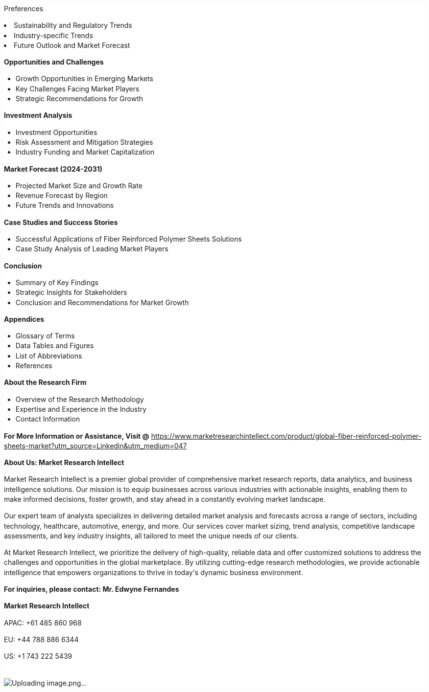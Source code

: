 Preferences</li><li>Sustainability and Regulatory Trends</li><li>Industry-specific Trends</li><li>Future Outlook and Market Forecast</li></ul><p><strong>Opportunities and Challenges</strong></p><ul><li>Growth Opportunities in Emerging Markets</li><li>Key Challenges Facing Market Players</li><li>Strategic Recommendations for Growth</li></ul><p><strong>Investment Analysis</strong></p><ul><li>Investment Opportunities</li><li>Risk Assessment and Mitigation Strategies</li><li>Industry Funding and Market Capitalization</li></ul><p><strong>Market Forecast (2024-2031)</strong></p><ul><li>Projected Market Size and Growth Rate</li><li>Revenue Forecast by Region</li><li>Future Trends and Innovations</li></ul><p><strong>Case Studies and Success Stories</strong></p><ul><li>Successful Applications of Fiber Reinforced Polymer Sheets Solutions</li><li>Case Study Analysis of Leading Market Players</li></ul><p><strong>Conclusion</strong></p><ul><li>Summary of Key Findings</li><li>Strategic Insights for Stakeholders</li><li>Conclusion and Recommendations for Market Growth</li></ul><p><strong>Appendices</strong></p><ul><li>Glossary of Terms</li><li>Data Tables and Figures</li><li>List of Abbreviations</li><li>References</li></ul><p><strong>About the Research Firm</strong></p><ul><li>Overview of the Research Methodology</li><li>Expertise and Experience in the Industry</li><li>Contact Information</li></ul></div><div class="article-main__content" data-test-id="publishing-text-block"><p><span class="font-[700]"><strong>For More Information or Assistance, Visit @</strong>&nbsp;<a href="https://www.marketresearchintellect.com/product/global-fiber-reinforced-polymer-sheets-market?utm_source=Linkedin&utm_medium=047">https://www.marketresearchintellect.com/product/global-fiber-reinforced-polymer-sheets-market?utm_source=Linkedin&utm_medium=047</a></span></p><p><strong>About Us: Market Research Intellect</strong></p><p>Market Research Intellect is a premier global provider of comprehensive market research reports, data analytics, and business intelligence solutions. Our mission is to equip businesses across various industries with actionable insights, enabling them to make informed decisions, foster growth, and stay ahead in a constantly evolving market landscape.</p><p>Our expert team of analysts specializes in delivering detailed market analysis and forecasts across a range of sectors, including technology, healthcare, automotive, energy, and more. Our services cover market sizing, trend analysis, competitive landscape assessments, and key industry insights, all tailored to meet the unique needs of our clients.</p><p>At Market Research Intellect, we prioritize the delivery of high-quality, reliable data and offer customized solutions to address the challenges and opportunities in the global marketplace. By utilizing cutting-edge research methodologies, we provide actionable intelligence that empowers organizations to thrive in today's dynamic business environment.</p><p><strong>For inquiries, please contact: Mr. Edwyne Fernandes</strong></p><p><strong>Market Research Intellect</strong></p><p>APAC: +61 485 860 968</p><p>EU: +44 788 886 6344</p><p>US: +1 743 222 5439</p></div><div class="article-main__content" data-test-id="publishing-text-block">&nbsp;</div>
![Uploading image.png…]()
